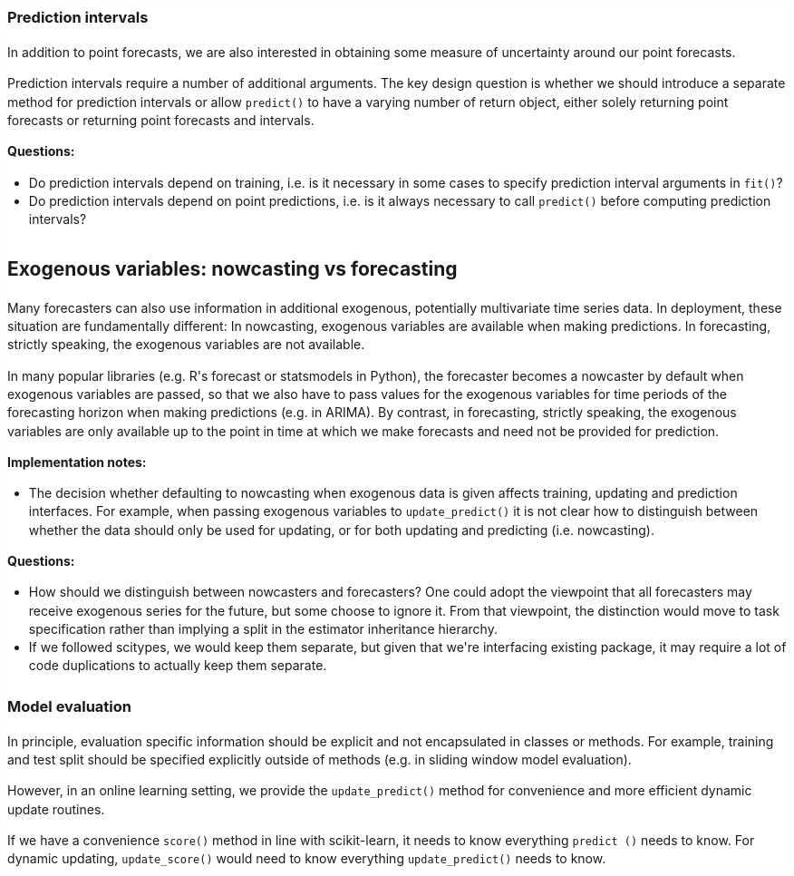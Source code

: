 ### Prediction intervals
In addition to point forecasts, we are also interested in obtaining some measure of uncertainty around our point forecasts.

Prediction intervals require a number of additional arguments. The key design question is whether we should introduce a separate method for prediction intervals or allow `predict()` to have a varying number of return object, either solely returning point forecasts or returning point forecasts and intervals.

__Questions:__
* Do prediction intervals depend on training, i.e. is it necessary in some cases to specify prediction interval arguments in `fit()`? 
* Do prediction intervals depend on point predictions, i.e. is it  always necessary to call `predict()` before computing prediction intervals? 

## Exogenous variables: nowcasting vs forecasting
Many forecasters can also use information in additional exogenous, potentially multivariate time series data. In deployment, these situation are fundamentally different: In nowcasting, exogenous variables are available when making predictions. In forecasting, strictly speaking, the exogenous variables are not available. 

In many popular libraries (e.g. R's forecast or statsmodels in Python), the forecaster becomes a nowcaster by default when exogenous variables are passed, so that we also have to pass values for the exogenous variables for time periods of the forecasting horizon when making predictions (e.g. in ARIMA). By contrast, in forecasting, strictly speaking, the exogenous variables are only available up to the point in time at which we make forecasts and need not be provided for prediction. 

__Implementation notes:__
* The decision whether defaulting to nowcasting when exogenous data is given affects training, updating and prediction interfaces. For example, when passing exogenous variables to `update_predict()` it is not clear how to distinguish between whether the data should only be used for updating, or for both updating and predicting (i.e. nowcasting).

__Questions:__
* How should we distinguish between nowcasters and forecasters? One could adopt the viewpoint that all forecasters may receive exogenous series for the future, but some choose to ignore it. From that viewpoint, the distinction would move to task specification rather than implying a split in the estimator inheritance hierarchy.
* If we followed scitypes, we would keep them separate, but given that we're interfacing existing package, it may require a lot of code duplications to actually keep them separate.

### Model evaluation
In principle, evaluation specific information should be explicit and not encapsulated in classes or methods. For example, training and test split should be specified explicitly outside of methods (e.g. in sliding window model evaluation). 

However, in an online learning setting, we provide the `update_predict()` method for convenience and more efficient dynamic update routines. 

If we have a convenience `score()` method in line with scikit-learn, it needs to know everything `predict
()` needs to know. For dynamic updating, `update_score()` would need to know everything `update_predict()` needs to know.
 